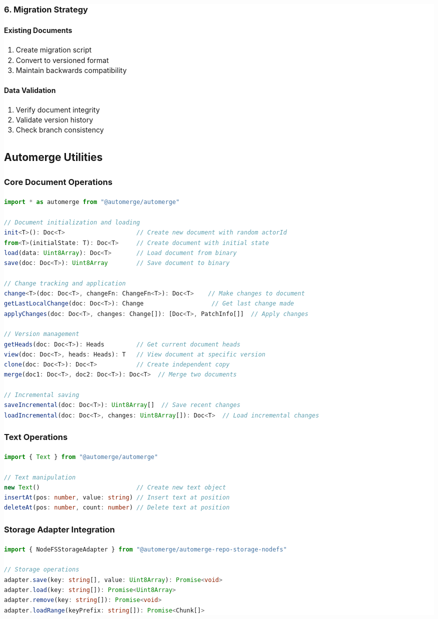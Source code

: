 ### 6. Migration Strategy

#### Existing Documents
1. Create migration script
2. Convert to versioned format
3. Maintain backwards compatibility

#### Data Validation
1. Verify document integrity
2. Validate version history
3. Check branch consistency

## Automerge Utilities

### Core Document Operations
```typescript
import * as automerge from "@automerge/automerge"

// Document initialization and loading
init<T>(): Doc<T>                    // Create new document with random actorId
from<T>(initialState: T): Doc<T>     // Create document with initial state
load(data: Uint8Array): Doc<T>       // Load document from binary
save(doc: Doc<T>): Uint8Array        // Save document to binary

// Change tracking and application
change<T>(doc: Doc<T>, changeFn: ChangeFn<T>): Doc<T>    // Make changes to document
getLastLocalChange(doc: Doc<T>): Change                   // Get last change made
applyChanges(doc: Doc<T>, changes: Change[]): [Doc<T>, PatchInfo[]]  // Apply changes

// Version management
getHeads(doc: Doc<T>): Heads         // Get current document heads
view(doc: Doc<T>, heads: Heads): T   // View document at specific version
clone(doc: Doc<T>): Doc<T>           // Create independent copy
merge(doc1: Doc<T>, doc2: Doc<T>): Doc<T>  // Merge two documents

// Incremental saving
saveIncremental(doc: Doc<T>): Uint8Array[]  // Save recent changes
loadIncremental(doc: Doc<T>, changes: Uint8Array[]): Doc<T>  // Load incremental changes
```

### Text Operations
```typescript
import { Text } from "@automerge/automerge"

// Text manipulation
new Text()                           // Create new text object
insertAt(pos: number, value: string) // Insert text at position
deleteAt(pos: number, count: number) // Delete text at position
```

### Storage Adapter Integration
```typescript
import { NodeFSStorageAdapter } from "@automerge/automerge-repo-storage-nodefs"

// Storage operations
adapter.save(key: string[], value: Uint8Array): Promise<void>
adapter.load(key: string[]): Promise<Uint8Array>
adapter.remove(key: string[]): Promise<void>
adapter.loadRange(keyPrefix: string[]): Promise<Chunk[]>
```
